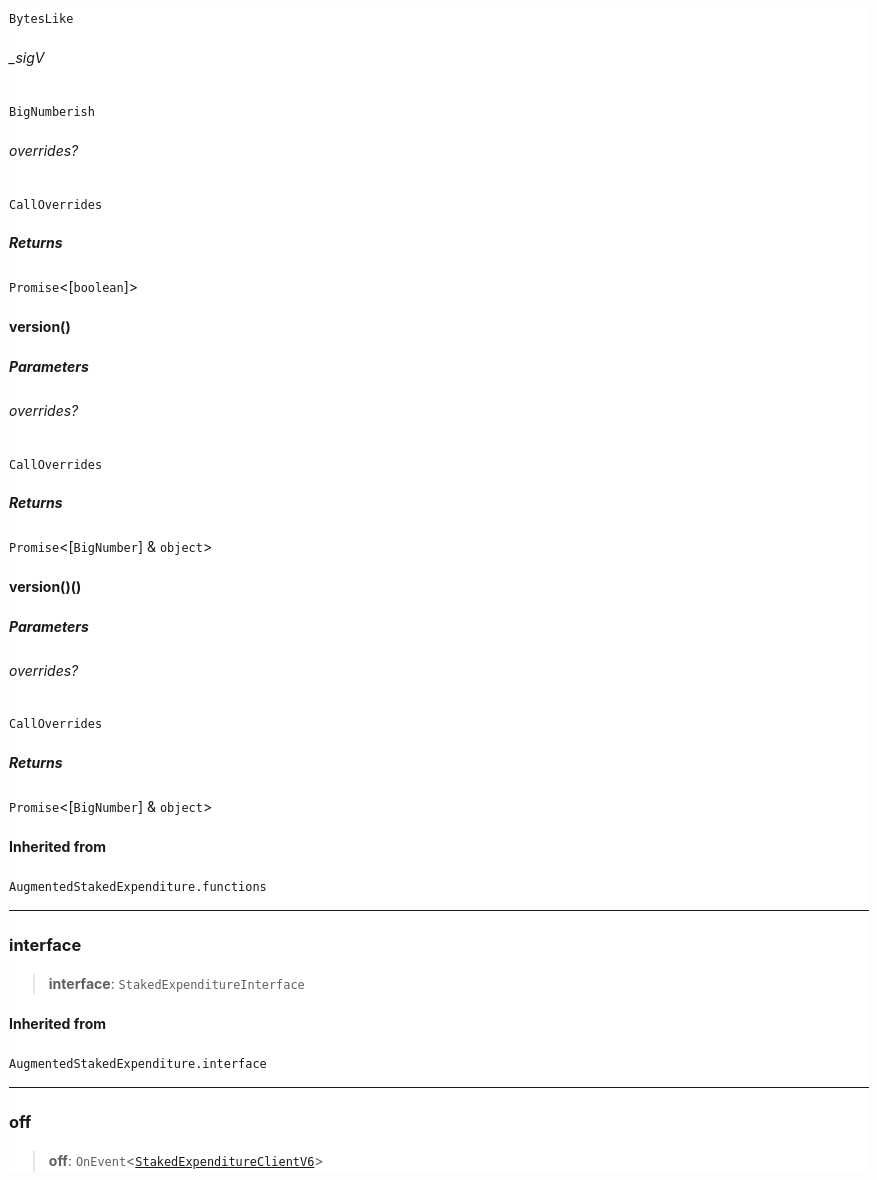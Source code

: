 `BytesLike`

###### \_sigV

`BigNumberish`

###### overrides?

`CallOverrides`

##### Returns

`Promise`\<\[`boolean`\]\>

#### version()

##### Parameters

###### overrides?

`CallOverrides`

##### Returns

`Promise`\<\[`BigNumber`\] & `object`\>

#### version()()

##### Parameters

###### overrides?

`CallOverrides`

##### Returns

`Promise`\<\[`BigNumber`\] & `object`\>

#### Inherited from

`AugmentedStakedExpenditure.functions`

***

### interface

> **interface**: `StakedExpenditureInterface`

#### Inherited from

`AugmentedStakedExpenditure.interface`

***

### off

> **off**: `OnEvent`\<[`StakedExpenditureClientV6`](StakedExpenditureClientV6.md)\>
